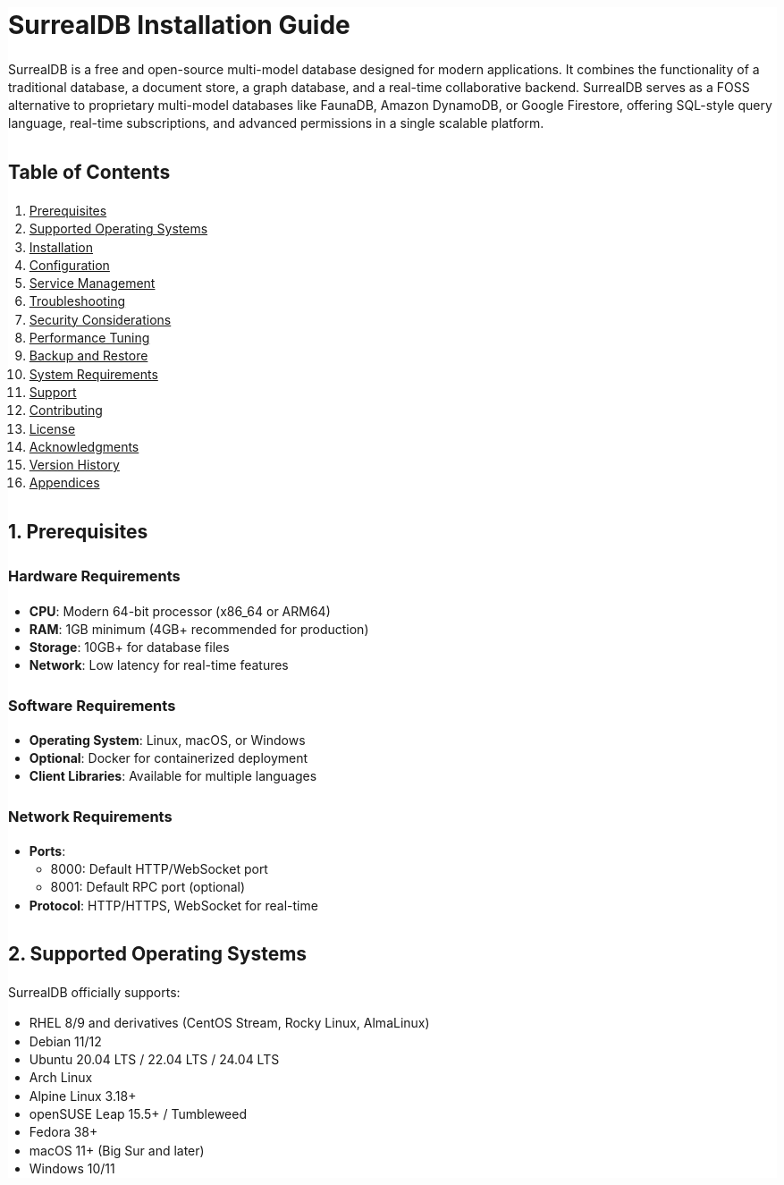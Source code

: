 # SurrealDB Installation Guide

SurrealDB is a free and open-source multi-model database designed for modern applications. It combines the functionality of a traditional database, a document store, a graph database, and a real-time collaborative backend. SurrealDB serves as a FOSS alternative to proprietary multi-model databases like FaunaDB, Amazon DynamoDB, or Google Firestore, offering SQL-style query language, real-time subscriptions, and advanced permissions in a single scalable platform.

## Table of Contents
1. [Prerequisites](#prerequisites)
2. [Supported Operating Systems](#supported-operating-systems)
3. [Installation](#installation)
4. [Configuration](#configuration)
5. [Service Management](#service-management)
6. [Troubleshooting](#troubleshooting)
7. [Security Considerations](#security-considerations)
8. [Performance Tuning](#performance-tuning)
9. [Backup and Restore](#backup-and-restore)
10. [System Requirements](#system-requirements)
11. [Support](#support)
12. [Contributing](#contributing)
13. [License](#license)
14. [Acknowledgments](#acknowledgments)
15. [Version History](#version-history)
16. [Appendices](#appendices)

## 1. Prerequisites

### Hardware Requirements
- **CPU**: Modern 64-bit processor (x86_64 or ARM64)
- **RAM**: 1GB minimum (4GB+ recommended for production)
- **Storage**: 10GB+ for database files
- **Network**: Low latency for real-time features

### Software Requirements
- **Operating System**: Linux, macOS, or Windows
- **Optional**: Docker for containerized deployment
- **Client Libraries**: Available for multiple languages

### Network Requirements
- **Ports**: 
  - 8000: Default HTTP/WebSocket port
  - 8001: Default RPC port (optional)
- **Protocol**: HTTP/HTTPS, WebSocket for real-time

## 2. Supported Operating Systems

SurrealDB officially supports:
- RHEL 8/9 and derivatives (CentOS Stream, Rocky Linux, AlmaLinux)
- Debian 11/12
- Ubuntu 20.04 LTS / 22.04 LTS / 24.04 LTS
- Arch Linux
- Alpine Linux 3.18+
- openSUSE Leap 15.5+ / Tumbleweed
- Fedora 38+
- macOS 11+ (Big Sur and later)
- Windows 10/11
